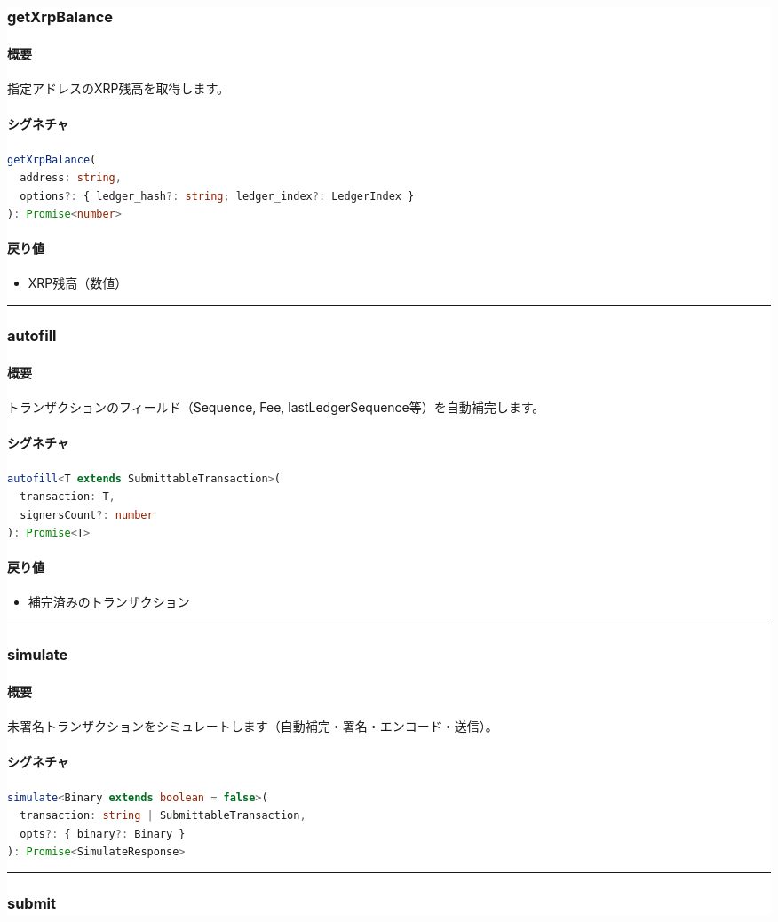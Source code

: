 ### getXrpBalance

#### 概要
指定アドレスのXRP残高を取得します。

#### シグネチャ
```typescript
getXrpBalance(
  address: string,
  options?: { ledger_hash?: string; ledger_index?: LedgerIndex }
): Promise<number>
```

#### 戻り値
- XRP残高（数値）

---

### autofill

#### 概要
トランザクションのフィールド（Sequence, Fee, lastLedgerSequence等）を自動補完します。

#### シグネチャ
```typescript
autofill<T extends SubmittableTransaction>(
  transaction: T,
  signersCount?: number
): Promise<T>
```

#### 戻り値
- 補完済みのトランザクション

---

### simulate

#### 概要
未署名トランザクションをシミュレートします（自動補完・署名・エンコード・送信）。

#### シグネチャ
```typescript
simulate<Binary extends boolean = false>(
  transaction: string | SubmittableTransaction,
  opts?: { binary?: Binary }
): Promise<SimulateResponse>
```

---

### submit
